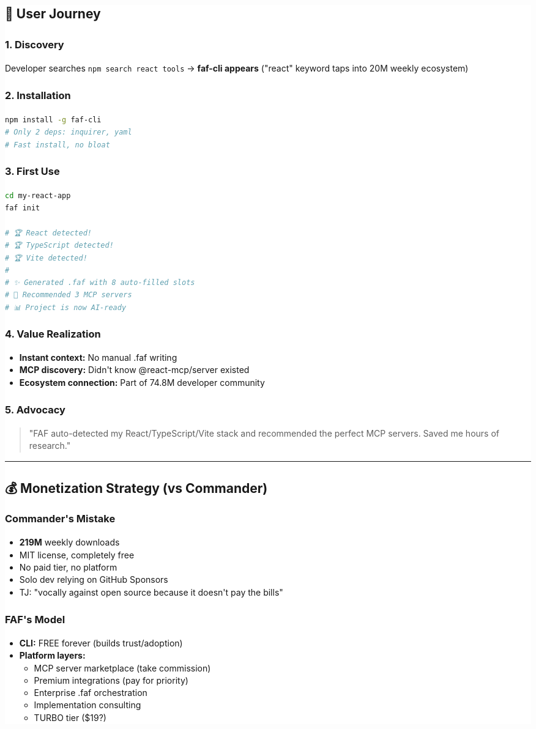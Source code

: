
## 🎯 User Journey

### 1. Discovery
Developer searches `npm search react tools` → **faf-cli appears**
("react" keyword taps into 20M weekly ecosystem)

### 2. Installation
```bash
npm install -g faf-cli
# Only 2 deps: inquirer, yaml
# Fast install, no bloat
```

### 3. First Use
```bash
cd my-react-app
faf init

# 🏆 React detected!
# 🏆 TypeScript detected!
# 🏆 Vite detected!
#
# ✨ Generated .faf with 8 auto-filled slots
# 🎯 Recommended 3 MCP servers
# 📊 Project is now AI-ready
```

### 4. Value Realization
- **Instant context:** No manual .faf writing
- **MCP discovery:** Didn't know @react-mcp/server existed
- **Ecosystem connection:** Part of 74.8M developer community

### 5. Advocacy
> "FAF auto-detected my React/TypeScript/Vite stack and recommended the perfect MCP servers. Saved me hours of research."

---

## 💰 Monetization Strategy (vs Commander)

### Commander's Mistake
- **219M** weekly downloads
- MIT license, completely free
- No paid tier, no platform
- Solo dev relying on GitHub Sponsors
- TJ: "vocally against open source because it doesn't pay the bills"

### FAF's Model
- **CLI:** FREE forever (builds trust/adoption)
- **Platform layers:**
  - MCP server marketplace (take commission)
  - Premium integrations (pay for priority)
  - Enterprise .faf orchestration
  - Implementation consulting
  - TURBO tier ($19?)
